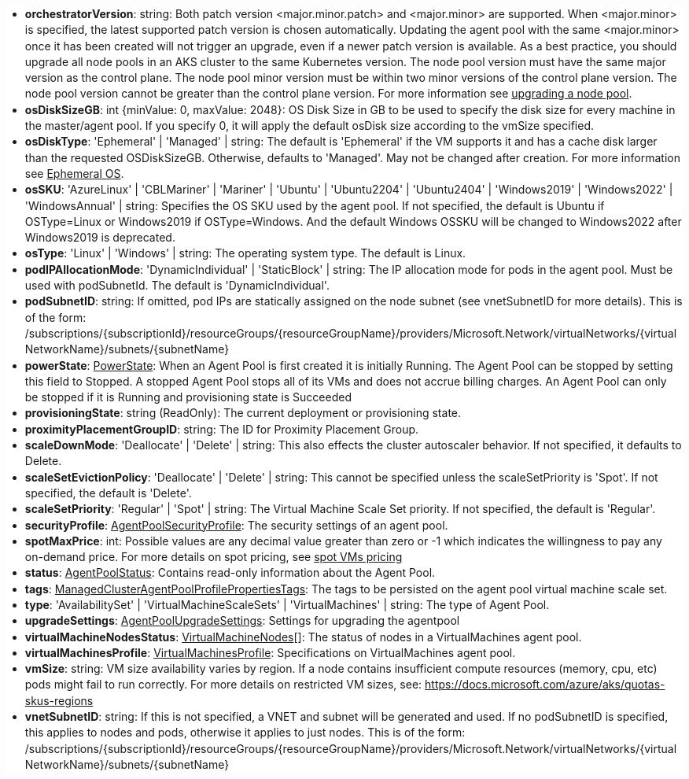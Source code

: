 * **orchestratorVersion**: string: Both patch version <major.minor.patch> and <major.minor> are supported. When <major.minor> is specified, the latest supported patch version is chosen automatically. Updating the agent pool with the same <major.minor> once it has been created will not trigger an upgrade, even if a newer patch version is available. As a best practice, you should upgrade all node pools in an AKS cluster to the same Kubernetes version. The node pool version must have the same major version as the control plane. The node pool minor version must be within two minor versions of the control plane version. The node pool version cannot be greater than the control plane version. For more information see [upgrading a node pool](https://docs.microsoft.com/azure/aks/use-multiple-node-pools#upgrade-a-node-pool).
* **osDiskSizeGB**: int {minValue: 0, maxValue: 2048}: OS Disk Size in GB to be used to specify the disk size for every machine in the master/agent pool. If you specify 0, it will apply the default osDisk size according to the vmSize specified.
* **osDiskType**: 'Ephemeral' | 'Managed' | string: The default is 'Ephemeral' if the VM supports it and has a cache disk larger than the requested OSDiskSizeGB. Otherwise, defaults to 'Managed'. May not be changed after creation. For more information see [Ephemeral OS](https://docs.microsoft.com/azure/aks/cluster-configuration#ephemeral-os).
* **osSKU**: 'AzureLinux' | 'CBLMariner' | 'Mariner' | 'Ubuntu' | 'Ubuntu2204' | 'Ubuntu2404' | 'Windows2019' | 'Windows2022' | 'WindowsAnnual' | string: Specifies the OS SKU used by the agent pool. If not specified, the default is Ubuntu if OSType=Linux or Windows2019 if OSType=Windows. And the default Windows OSSKU will be changed to Windows2022 after Windows2019 is deprecated.
* **osType**: 'Linux' | 'Windows' | string: The operating system type. The default is Linux.
* **podIPAllocationMode**: 'DynamicIndividual' | 'StaticBlock' | string: The IP allocation mode for pods in the agent pool. Must be used with podSubnetId. The default is 'DynamicIndividual'.
* **podSubnetID**: string: If omitted, pod IPs are statically assigned on the node subnet (see vnetSubnetID for more details). This is of the form: /subscriptions/{subscriptionId}/resourceGroups/{resourceGroupName}/providers/Microsoft.Network/virtualNetworks/{virtualNetworkName}/subnets/{subnetName}
* **powerState**: [PowerState](#powerstate): When an Agent Pool is first created it is initially Running. The Agent Pool can be stopped by setting this field to Stopped. A stopped Agent Pool stops all of its VMs and does not accrue billing charges. An Agent Pool can only be stopped if it is Running and provisioning state is Succeeded
* **provisioningState**: string (ReadOnly): The current deployment or provisioning state.
* **proximityPlacementGroupID**: string: The ID for Proximity Placement Group.
* **scaleDownMode**: 'Deallocate' | 'Delete' | string: This also effects the cluster autoscaler behavior. If not specified, it defaults to Delete.
* **scaleSetEvictionPolicy**: 'Deallocate' | 'Delete' | string: This cannot be specified unless the scaleSetPriority is 'Spot'. If not specified, the default is 'Delete'.
* **scaleSetPriority**: 'Regular' | 'Spot' | string: The Virtual Machine Scale Set priority. If not specified, the default is 'Regular'.
* **securityProfile**: [AgentPoolSecurityProfile](#agentpoolsecurityprofile): The security settings of an agent pool.
* **spotMaxPrice**: int: Possible values are any decimal value greater than zero or -1 which indicates the willingness to pay any on-demand price. For more details on spot pricing, see [spot VMs pricing](https://docs.microsoft.com/azure/virtual-machines/spot-vms#pricing)
* **status**: [AgentPoolStatus](#agentpoolstatus): Contains read-only information about the Agent Pool.
* **tags**: [ManagedClusterAgentPoolProfilePropertiesTags](#managedclusteragentpoolprofilepropertiestags): The tags to be persisted on the agent pool virtual machine scale set.
* **type**: 'AvailabilitySet' | 'VirtualMachineScaleSets' | 'VirtualMachines' | string: The type of Agent Pool.
* **upgradeSettings**: [AgentPoolUpgradeSettings](#agentpoolupgradesettings): Settings for upgrading the agentpool
* **virtualMachineNodesStatus**: [VirtualMachineNodes](#virtualmachinenodes)[]: The status of nodes in a VirtualMachines agent pool.
* **virtualMachinesProfile**: [VirtualMachinesProfile](#virtualmachinesprofile): Specifications on VirtualMachines agent pool.
* **vmSize**: string: VM size availability varies by region. If a node contains insufficient compute resources (memory, cpu, etc) pods might fail to run correctly. For more details on restricted VM sizes, see: https://docs.microsoft.com/azure/aks/quotas-skus-regions
* **vnetSubnetID**: string: If this is not specified, a VNET and subnet will be generated and used. If no podSubnetID is specified, this applies to nodes and pods, otherwise it applies to just nodes. This is of the form: /subscriptions/{subscriptionId}/resourceGroups/{resourceGroupName}/providers/Microsoft.Network/virtualNetworks/{virtualNetworkName}/subnets/{subnetName}